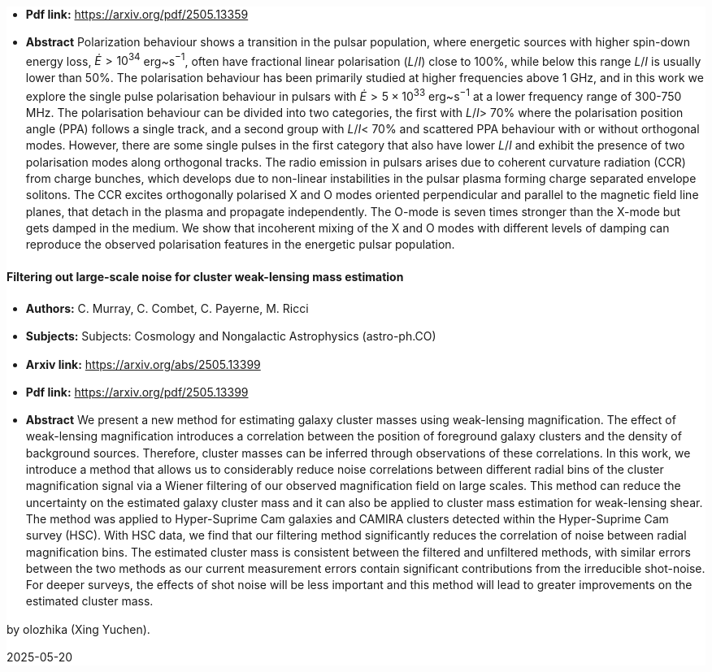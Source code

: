  - **Pdf link:** https://arxiv.org/pdf/2505.13359

 - **Abstract**
 Polarization behaviour shows a transition in the pulsar population, where energetic sources with higher spin-down energy loss, $\dot{E} > 10^{34}$ erg~s$^{-1}$, often have fractional linear polarisation ($L/I$) close to 100\%, while below this range $L/I$ is usually lower than 50\%. The polarisation behaviour has been primarily studied at higher frequencies above 1 GHz, and in this work we explore the single pulse polarisation behaviour in pulsars with $\dot{E} > 5\times10^{33}$ erg~s$^{-1}$ at a lower frequency range of 300-750 MHz. The polarisation behaviour can be divided into two categories, the first with $L/I>$ 70\% where the polarisation position angle (PPA) follows a single track, and a second group with $L/I <$ 70\% and scattered PPA behaviour with or without orthogonal modes. However, there are some single pulses in the first category that also have lower $L/I$ and exhibit the presence of two polarisation modes along orthogonal tracks. The radio emission in pulsars arises due to coherent curvature radiation (CCR) from charge bunches, which develops due to non-linear instabilities in the pulsar plasma forming charge separated envelope solitons. The CCR excites orthogonally polarised X and O modes oriented perpendicular and parallel to the magnetic field line planes, that detach in the plasma and propagate independently. The O-mode is seven times stronger than the X-mode but gets damped in the medium. We show that incoherent mixing of the X and O modes with different levels of damping can reproduce the observed polarisation features in the energetic pulsar population.
#### Filtering out large-scale noise for cluster weak-lensing mass estimation
 - **Authors:** C. Murray, C. Combet, C. Payerne, M. Ricci
 - **Subjects:** Subjects:
Cosmology and Nongalactic Astrophysics (astro-ph.CO)
 - **Arxiv link:** https://arxiv.org/abs/2505.13399

 - **Pdf link:** https://arxiv.org/pdf/2505.13399

 - **Abstract**
 We present a new method for estimating galaxy cluster masses using weak-lensing magnification. The effect of weak-lensing magnification introduces a correlation between the position of foreground galaxy clusters and the density of background sources. Therefore, cluster masses can be inferred through observations of these correlations. In this work, we introduce a method that allows us to considerably reduce noise correlations between different radial bins of the cluster magnification signal via a Wiener filtering of our observed magnification field on large scales. This method can reduce the uncertainty on the estimated galaxy cluster mass and it can also be applied to cluster mass estimation for weak-lensing shear. The method was applied to Hyper-Suprime Cam galaxies and CAMIRA clusters detected within the Hyper-Suprime Cam survey (HSC). With HSC data, we find that our filtering method significantly reduces the correlation of noise between radial magnification bins. The estimated cluster mass is consistent between the filtered and unfiltered methods, with similar errors between the two methods as our current measurement errors contain significant contributions from the irreducible shot-noise. For deeper surveys, the effects of shot noise will be less important and this method will lead to greater improvements on the estimated cluster mass.


by olozhika (Xing Yuchen). 


2025-05-20
